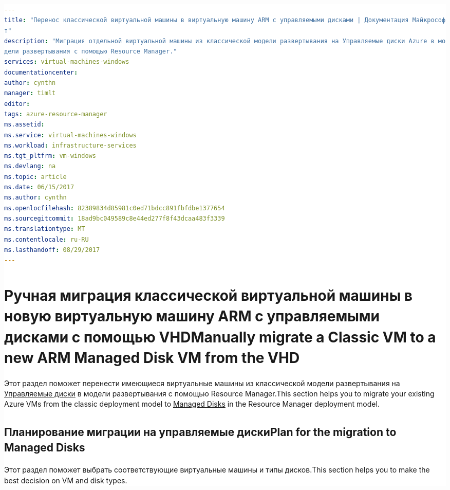 ```yaml
---
title: "Перенос классической виртуальной машины в виртуальную машину ARM с управляемыми дисками | Документация Майкрософт"
description: "Миграция отдельной виртуальной машины из классической модели развертывания на Управляемые диски Azure в модели развертывания с помощью Resource Manager."
services: virtual-machines-windows
documentationcenter: 
author: cynthn
manager: timlt
editor: 
tags: azure-resource-manager
ms.assetid: 
ms.service: virtual-machines-windows
ms.workload: infrastructure-services
ms.tgt_pltfrm: vm-windows
ms.devlang: na
ms.topic: article
ms.date: 06/15/2017
ms.author: cynthn
ms.openlocfilehash: 82389834d85981c0ed71bdcc891fbfdbe1377654
ms.sourcegitcommit: 18ad9bc049589c8e44ed277f8f43dcaa483f3339
ms.translationtype: MT
ms.contentlocale: ru-RU
ms.lasthandoff: 08/29/2017
---
```

# <a name="manually-migrate-a-classic-vm-to-a-new-arm-managed-disk-vm-from-the-vhd"></a><span data-ttu-id="4b0e3-103">Ручная миграция классической виртуальной машины в новую виртуальную машину ARM с управляемыми дисками с помощью VHD</span><span class="sxs-lookup"><span data-stu-id="4b0e3-103">Manually migrate a Classic VM to a new ARM Managed Disk VM from the VHD</span></span> 


<span data-ttu-id="4b0e3-104">Этот раздел поможет перенести имеющиеся виртуальные машины из классической модели развертывания на [Управляемые диски](managed-disks-overview.md) в модели развертывания с помощью Resource Manager.</span><span class="sxs-lookup"><span data-stu-id="4b0e3-104">This section helps you to migrate your existing Azure VMs from the classic deployment model to [Managed Disks](managed-disks-overview.md) in the Resource Manager deployment model.</span></span>


## <a name="plan-for-the-migration-to-managed-disks"></a><span data-ttu-id="4b0e3-105">Планирование миграции на управляемые диски</span><span class="sxs-lookup"><span data-stu-id="4b0e3-105">Plan for the migration to Managed Disks</span></span>

<span data-ttu-id="4b0e3-106">Этот раздел поможет выбрать соответствующие виртуальные машины и типы дисков.</span><span class="sxs-lookup"><span data-stu-id="4b0e3-106">This section helps you to make the best decision on VM and disk types.</span></span>
